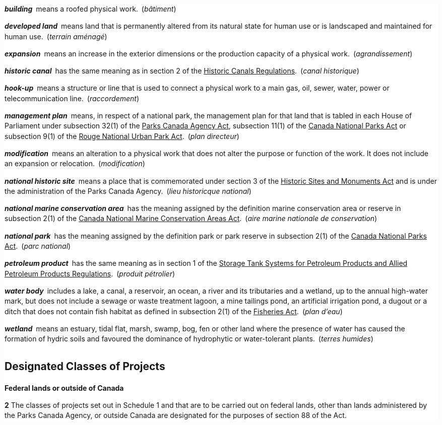 ***building*** means a roofed physical work. (*bâtiment*)

***developed land*** means land that is permanently altered from its natural state for human use or is landscaped and maintained for human use. (*terrain aménagé*)

***expansion*** means an increase in the exterior dimensions or the production capacity of a physical work. (*agrandissement*)

***historic canal*** has the same meaning as in section 2 of the [Historic Canals Regulations](/en/Regulations/Statutory%20Orders%20and%20Regulations/93/220.md). (*canal historique*)

***hook-up*** means a structure or line that is used to connect a physical work to a main gas, oil, sewer, water, power or telecommunication line. (*raccordement*)

***management plan*** means, in respect of a national park, the management plan for that land that is tabled in each House of Parliament under subsection 32(1) of the [Parks Canada Agency Act](/en/Acts/Statutes%20of%20Canada/1998/c.%2031.md), subsection 11(1) of the [Canada National Parks Act](/en/Acts/Statutes%20of%20Canada/2000/c.%2032.md) or subsection 9(1) of the [Rouge National Urban Park Act](/en/Acts/Statutes%20of%20Canada/2015/c.%2010.md). (*plan directeur*)

***modification*** means an alteration to a physical work that does not alter the purpose or function of the work. It does not include an expansion or relocation. (*modification*)

***national historic site*** means a place that is commemorated under section 3 of the [Historic Sites and Monuments Act](/en/Acts/Revised%20Statutes%20of%20Canada/H/H-4.md) and is under the administration of the Parks Canada Agency. (*lieu historicque national*)

***national marine conservation area*** has the meaning assigned by the definition marine conservation area or reserve in subsection 2(1) of the [Canada National Marine Conservation Areas Act](/en/Acts/Statutes%20of%20Canada/2002/c.%2018.md). (*aire marine nationale de conservation*)

***national park*** has the meaning assigned by the definition park or park reserve in subsection 2(1) of the [Canada National Parks Act](/en/Acts/Statutes%20of%20Canada/2000/c.%2032.md). (*parc national*)

***petroleum product*** has the same meaning as in section 1 of the [Storage Tank Systems for Petroleum Products and Allied Petroleum Products Regulations](/en/Regulations/Statutory%20Orders%20and%20Regulations/2008/197.md). (*produit pétrolier*)

***water body*** includes a lake, a canal, a reservoir, an ocean, a river and its tributaries and a wetland, up to the annual high-water mark, but does not include a sewage or waste treatment lagoon, a mine tailings pond, an artificial irrigation pond, a dugout or a ditch that does not contain fish habitat as defined in subsection 2(1) of the [Fisheries Act](/en/Acts/Revised%20Statutes%20of%20Canada/F/F-14.md). (*plan d’eau*)

***wetland*** means an estuary, tidal flat, marsh, swamp, bog, fen or other land where the presence of water has caused the formation of hydric soils and favoured the dominance of hydrophytic or water-tolerant plants. (*terres humides*)




## Designated Classes of Projects



**Federal lands or outside of Canada**

**2** The classes of projects set out in Schedule 1 and that are to be carried out on federal lands, other than lands administered by the Parks Canada Agency, or outside Canada are designated for the purposes of section 88 of the Act.
